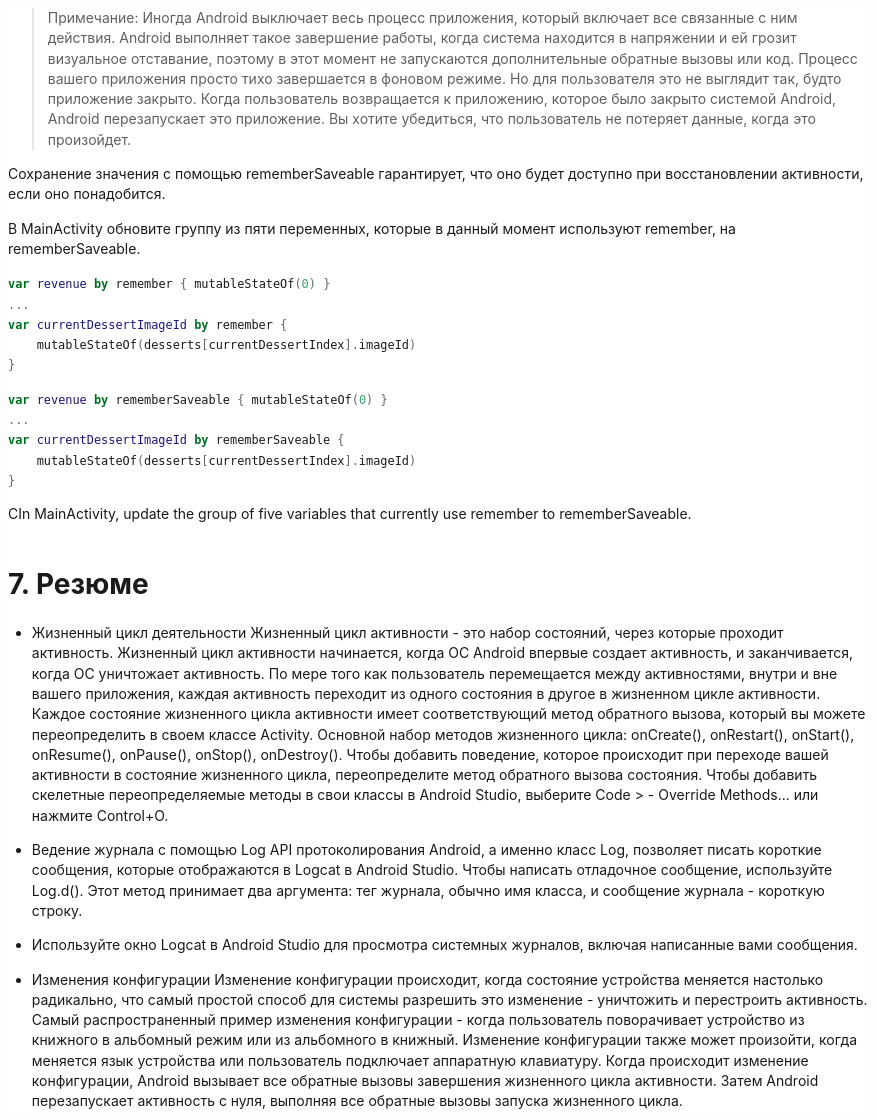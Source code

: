 > Примечание: Иногда Android выключает весь процесс приложения, который включает все связанные с ним действия. Android выполняет такое завершение работы, когда система находится в напряжении и ей грозит визуальное отставание, поэтому в этот момент не запускаются дополнительные обратные вызовы или код. Процесс вашего приложения просто тихо завершается в фоновом режиме. Но для пользователя это не выглядит так, будто приложение закрыто. Когда пользователь возвращается к приложению, которое было закрыто системой Android, Android перезапускает это приложение. Вы хотите убедиться, что пользователь не потеряет данные, когда это произойдет.

Сохранение значения с помощью rememberSaveable гарантирует, что оно будет доступно при восстановлении активности, если оно понадобится.

В MainActivity обновите группу из пяти переменных, которые в данный момент используют remember, на rememberSaveable.

```kt
var revenue by remember { mutableStateOf(0) }
...
var currentDessertImageId by remember {
    mutableStateOf(desserts[currentDessertIndex].imageId)
}
```

```kt
var revenue by rememberSaveable { mutableStateOf(0) }
...
var currentDessertImageId by rememberSaveable {
    mutableStateOf(desserts[currentDessertIndex].imageId)
}
```

CIn MainActivity, update the group of five variables that currently use remember to rememberSaveable.

# 7. Резюме

- Жизненный цикл деятельности
Жизненный цикл активности - это набор состояний, через которые проходит активность. Жизненный цикл активности начинается, когда ОС Android впервые создает активность, и заканчивается, когда ОС уничтожает активность.
По мере того как пользователь перемещается между активностями, внутри и вне вашего приложения, каждая активность переходит из одного состояния в другое в жизненном цикле активности.
Каждое состояние жизненного цикла активности имеет соответствующий метод обратного вызова, который вы можете переопределить в своем классе Activity. Основной набор методов жизненного цикла: onCreate(), onRestart(), onStart(), onResume(), onPause(), onStop(), onDestroy().
Чтобы добавить поведение, которое происходит при переходе вашей активности в состояние жизненного цикла, переопределите метод обратного вызова состояния.
Чтобы добавить скелетные переопределяемые методы в свои классы в Android Studio, выберите Code > - Override Methods... или нажмите Control+O.

- Ведение журнала с помощью Log
API протоколирования Android, а именно класс Log, позволяет писать короткие сообщения, которые отображаются в Logcat в Android Studio.
Чтобы написать отладочное сообщение, используйте Log.d(). Этот метод принимает два аргумента: тег журнала, обычно имя класса, и сообщение журнала - короткую строку.
- Используйте окно Logcat в Android Studio для просмотра системных журналов, включая написанные вами сообщения.
- Изменения конфигурации
Изменение конфигурации происходит, когда состояние устройства меняется настолько радикально, что самый простой способ для системы разрешить это изменение - уничтожить и перестроить активность.
Самый распространенный пример изменения конфигурации - когда пользователь поворачивает устройство из книжного в альбомный режим или из альбомного в книжный. Изменение конфигурации также может произойти, когда меняется язык устройства или пользователь подключает аппаратную клавиатуру.
Когда происходит изменение конфигурации, Android вызывает все обратные вызовы завершения жизненного цикла активности. Затем Android перезапускает активность с нуля, выполняя все обратные вызовы запуска жизненного цикла.